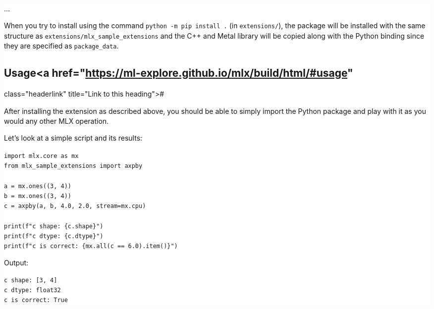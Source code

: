 </div>

<div class="line">

…

</div>

When you try to install using the command
<span class="pre">`python`</span>` `<span class="pre">`-m`</span>` `<span class="pre">`pip`</span>` `<span class="pre">`install`</span>` `<span class="pre">`.`</span>
(in <span class="pre">`extensions/`</span>), the package will be
installed with the same structure as
<span class="pre">`extensions/mlx_sample_extensions`</span> and the C++
and Metal library will be copied along with the Python binding since
they are specified as <span class="pre">`package_data`</span>.

</div>

</div>

<div id="usage" class="section">

## Usage<a href="https://ml-explore.github.io/mlx/build/html/#usage"
class="headerlink" title="Link to this heading">#</a>

After installing the extension as described above, you should be able to
simply import the Python package and play with it as you would any other
MLX operation.

Let’s look at a simple script and its results:

<div class="highlight-python notranslate">

<div class="highlight">

    import mlx.core as mx
    from mlx_sample_extensions import axpby

    a = mx.ones((3, 4))
    b = mx.ones((3, 4))
    c = axpby(a, b, 4.0, 2.0, stream=mx.cpu)

    print(f"c shape: {c.shape}")
    print(f"c dtype: {c.dtype}")
    print(f"c is correct: {mx.all(c == 6.0).item()}")

</div>

</div>

Output:

<div class="highlight-python notranslate">

<div class="highlight">

    c shape: [3, 4]
    c dtype: float32
    c is correct: True
